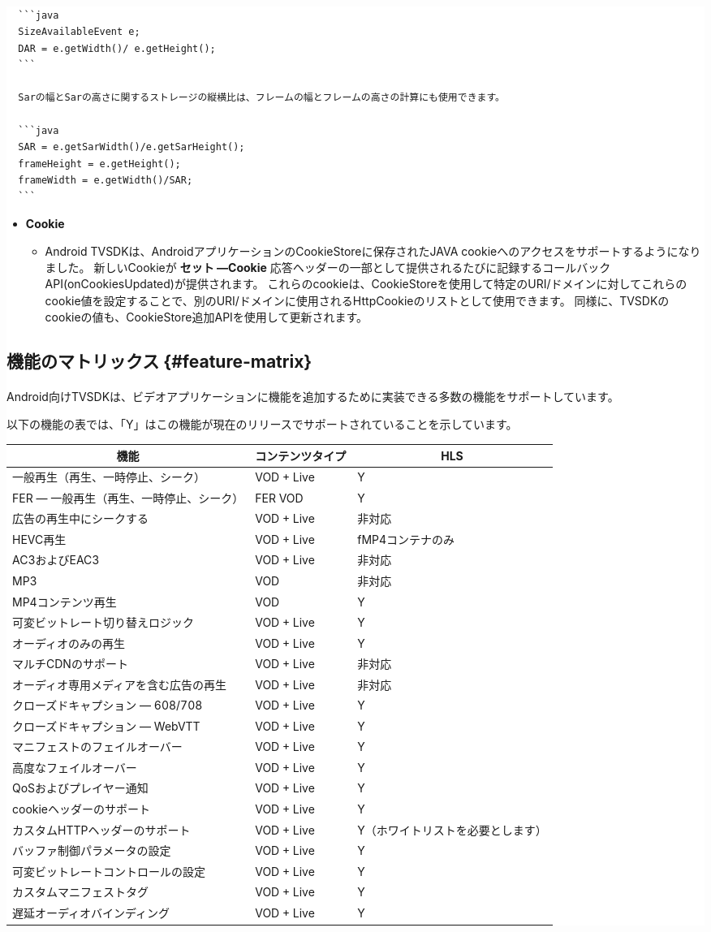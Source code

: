       ```java
      SizeAvailableEvent e;
      DAR = e.getWidth()/ e.getHeight();
      ```

      Sarの幅とSarの高さに関するストレージの縦横比は、フレームの幅とフレームの高さの計算にも使用できます。

      ```java
      SAR = e.getSarWidth()/e.getSarHeight();
      frameHeight = e.getHeight();
      frameWidth = e.getWidth()/SAR;
      ```

* **Cookie**

   * Android TVSDKは、AndroidアプリケーションのCookieStoreに保存されたJAVA cookieへのアクセスをサポートするようになりました。 新しいCookieが **セット —Cookie** 応答ヘッダーの一部として提供されるたびに記録するコールバックAPI(onCookiesUpdated)が提供されます。 これらのcookieは、CookieStoreを使用して特定のURI/ドメインに対してこれらのcookie値を設定することで、別のURI/ドメインに使用されるHttpCookieのリストとして使用できます。 同様に、TVSDKのcookieの値も、CookieStore追加APIを使用して更新されます。

## 機能のマトリックス {#feature-matrix}

Android向けTVSDKは、ビデオアプリケーションに機能を追加するために実装できる多数の機能をサポートしています。

以下の機能の表では、「Y」はこの機能が現在のリリースでサポートされていることを示しています。

| 機能 | コンテンツタイプ | HLS |
|---|---|---|
| 一般再生（再生、一時停止、シーク） | VOD + Live | Y |
| FER — 一般再生（再生、一時停止、シーク） | FER VOD | Y |
| 広告の再生中にシークする | VOD + Live | 非対応 |
| HEVC再生 | VOD + Live | fMP4コンテナのみ |
| AC3およびEAC3 | VOD + Live | 非対応 |
| MP3 | VOD | 非対応 |
| MP4コンテンツ再生 | VOD | Y |
| 可変ビットレート切り替えロジック | VOD + Live | Y |
| オーディオのみの再生 | VOD + Live | Y |
| マルチCDNのサポート | VOD + Live | 非対応 |
| オーディオ専用メディアを含む広告の再生 | VOD + Live | 非対応 |
| クローズドキャプション — 608/708 | VOD + Live | Y |
| クローズドキャプション — WebVTT | VOD + Live | Y |
| マニフェストのフェイルオーバー | VOD + Live | Y |
| 高度なフェイルオーバー | VOD + Live | Y |
| QoSおよびプレイヤー通知 | VOD + Live | Y |
| cookieヘッダーのサポート | VOD + Live | Y |
| カスタムHTTPヘッダーのサポート | VOD + Live | Y（ホワイトリストを必要とします） |
| バッファ制御パラメータの設定 | VOD + Live | Y |
| 可変ビットレートコントロールの設定 | VOD + Live | Y |
| カスタムマニフェストタグ | VOD + Live | Y |
| 遅延オーディオバインディング | VOD + Live | Y |